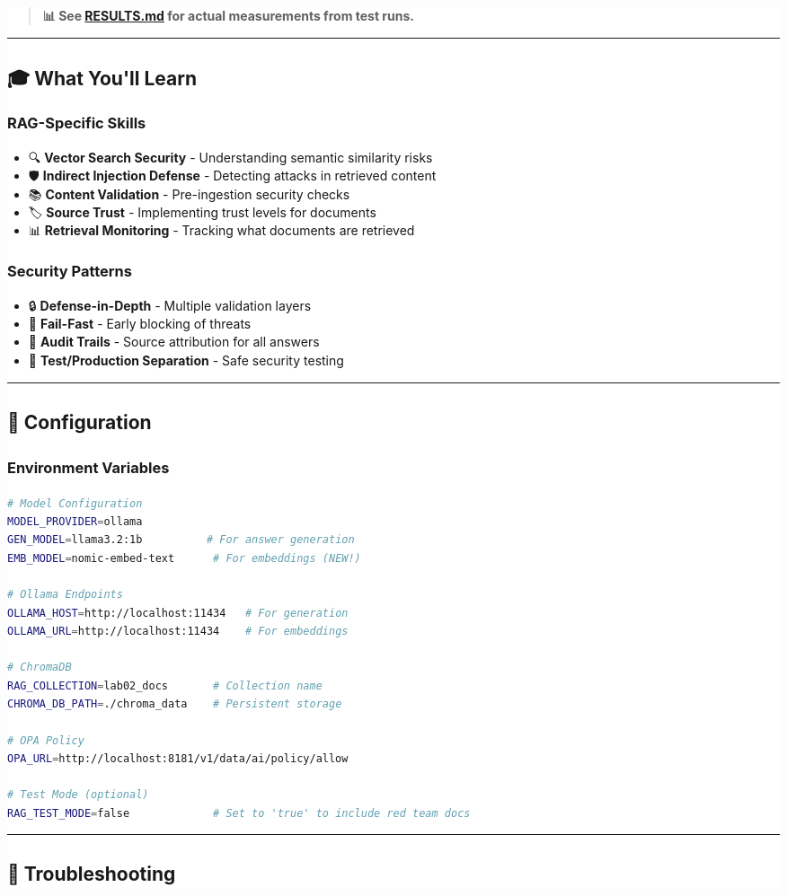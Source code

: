 > **📊 See [RESULTS.md](RESULTS.md) for actual measurements from test runs.**

---

## 🎓 What You'll Learn

### RAG-Specific Skills

- 🔍 **Vector Search Security** - Understanding semantic similarity risks
- 🛡️ **Indirect Injection Defense** - Detecting attacks in retrieved content
- 📚 **Content Validation** - Pre-ingestion security checks
- 🏷️ **Source Trust** - Implementing trust levels for documents
- 📊 **Retrieval Monitoring** - Tracking what documents are retrieved

### Security Patterns

- 🔒 **Defense-in-Depth** - Multiple validation layers
- 🎯 **Fail-Fast** - Early blocking of threats
- 📝 **Audit Trails** - Source attribution for all answers
- 🧪 **Test/Production Separation** - Safe security testing

---

## 🔧 Configuration

### Environment Variables
```bash
# Model Configuration
MODEL_PROVIDER=ollama
GEN_MODEL=llama3.2:1b          # For answer generation
EMB_MODEL=nomic-embed-text      # For embeddings (NEW!)

# Ollama Endpoints
OLLAMA_HOST=http://localhost:11434   # For generation
OLLAMA_URL=http://localhost:11434    # For embeddings

# ChromaDB
RAG_COLLECTION=lab02_docs       # Collection name
CHROMA_DB_PATH=./chroma_data    # Persistent storage

# OPA Policy
OPA_URL=http://localhost:8181/v1/data/ai/policy/allow

# Test Mode (optional)
RAG_TEST_MODE=false             # Set to 'true' to include red team docs
```

---

## 🐛 Troubleshooting
